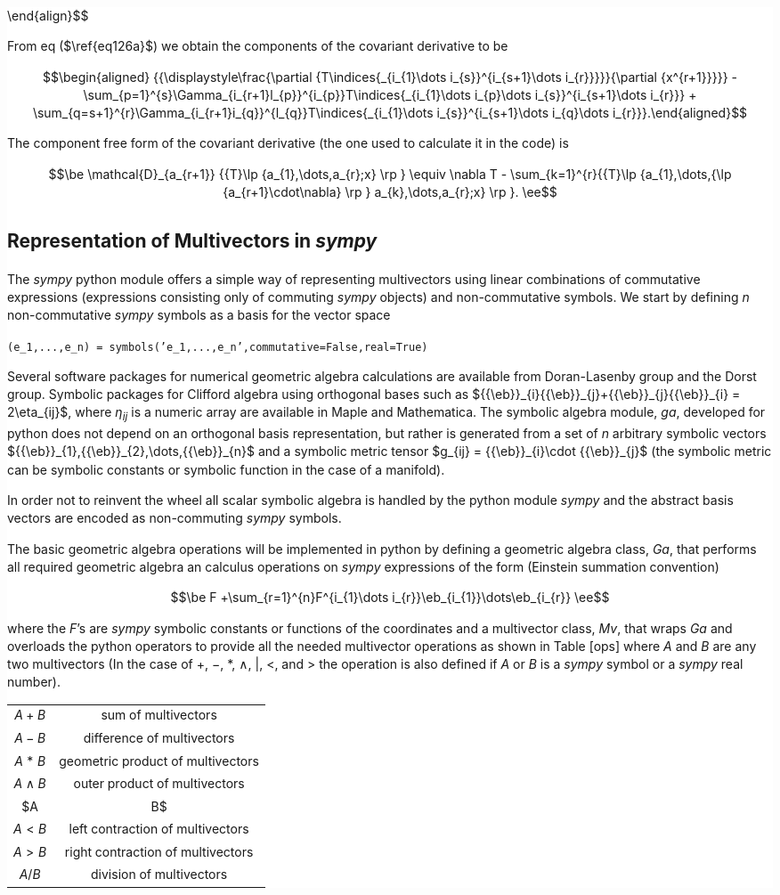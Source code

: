 \end{align}$$

From eq ($\ref{eq126a}$) we obtain the components of the covariant derivative to be

$$\begin{aligned}
    {{\displaystyle\frac{\partial {T\indices{_{i_{1}\dots i_{s}}^{i_{s+1}\dots i_{r}}}}}{\partial {x^{r+1}}}}}
    - \sum_{p=1}^{s}\Gamma_{i_{r+1}l_{p}}^{i_{p}}T\indices{_{i_{1}\dots i_{p}\dots i_{s}}^{i_{s+1}\dots i_{r}}}
    + \sum_{q=s+1}^{r}\Gamma_{i_{r+1}i_{q}}^{l_{q}}T\indices{_{i_{1}\dots i_{s}}^{i_{s+1}\dots i_{q}\dots i_{r}}}.\end{aligned}$$

The component free form of the covariant derivative (the one used to calculate it in the code) is

$$\be \mathcal{D}_{a_{r+1}} {{T}\lp {a_{1},\dots,a_{r};x} \rp } \equiv \nabla T
        - \sum_{k=1}^{r}{{T}\lp {a_{1},\dots,{\lp {a_{r+1}\cdot\nabla} \rp } a_{k},\dots,a_{r};x} \rp }. \ee$$

Representation of Multivectors in *sympy*
-----------------------------------------

The *sympy* python module offers a simple way of representing multivectors using linear combinations of commutative expressions (expressions consisting only of commuting *sympy* objects) and non-commutative symbols. We start by defining $n$ non-commutative *sympy* symbols as a basis for the vector space

`(e_1,...,e_n) = symbols(’e_1,...,e_n’,commutative=False,real=True)`

Several software packages for numerical geometric algebra calculations are available from Doran-Lasenby group and the Dorst group. Symbolic packages for Clifford algebra using orthogonal bases such as ${{\eb}}_{i}{{\eb}}_{j}+{{\eb}}_{j}{{\eb}}_{i} = 2\eta_{ij}$, where $\eta_{ij}$ is a numeric array are available in Maple and Mathematica. The symbolic algebra module, *ga*, developed for python does not depend on an orthogonal basis representation, but rather is generated from a set of $n$ arbitrary symbolic vectors ${{\eb}}_{1},{{\eb}}_{2},\dots,{{\eb}}_{n}$ and a symbolic metric tensor $g_{ij} = {{\eb}}_{i}\cdot {{\eb}}_{j}$ (the symbolic metric can be symbolic constants or symbolic function in the case of a manifold).

In order not to reinvent the wheel all scalar symbolic algebra is handled by the python module *sympy* and the abstract basis vectors are encoded as non-commuting *sympy* symbols.

The basic geometric algebra operations will be implemented in python by defining a geometric algebra class, *Ga*, that performs all required geometric algebra an calculus operations on *sympy* expressions of the form (Einstein summation convention) 

$$\be F +\sum_{r=1}^{n}F^{i_{1}\dots i_{r}}\eb_{i_{1}}\dots\eb_{i_{r}} \ee$$

where the $F$’s are *sympy* symbolic constants or functions of the coordinates and a multivector class, *Mv*, that wraps *Ga* and overloads the python operators to provide all the needed multivector operations as shown in Table [ops] where $A$ and $B$ are any two multivectors (In the case of $+$, $-$, $*$, ${\wedge}$, $|$, $<$, and $>$ the operation is also defined if $A$ or $B$ is a *sympy* symbol or a *sympy* real number).

|   |   |
|:-:|:-:|
|$A+B$|sum of multivectors|
|$A-B$|difference of multivectors|
|$A*B$|geometric product of multivectors|
|$A{\wedge}B$|outer product of multivectors|
|$A|B$|inner product of multivectors|
|$A<B$|left contraction of multivectors|
|$A>B$|right contraction of multivectors|
|$A/B$|division of multivectors|
